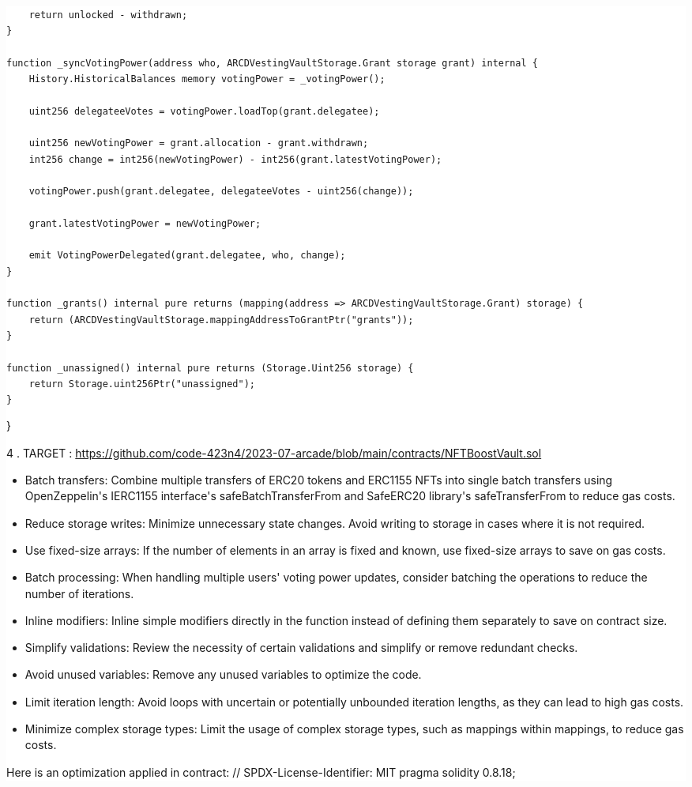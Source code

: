         return unlocked - withdrawn;
    }

    function _syncVotingPower(address who, ARCDVestingVaultStorage.Grant storage grant) internal {
        History.HistoricalBalances memory votingPower = _votingPower();

        uint256 delegateeVotes = votingPower.loadTop(grant.delegatee);

        uint256 newVotingPower = grant.allocation - grant.withdrawn;
        int256 change = int256(newVotingPower) - int256(grant.latestVotingPower);

        votingPower.push(grant.delegatee, delegateeVotes - uint256(change));

        grant.latestVotingPower = newVotingPower;

        emit VotingPowerDelegated(grant.delegatee, who, change);
    }

    function _grants() internal pure returns (mapping(address => ARCDVestingVaultStorage.Grant) storage) {
        return (ARCDVestingVaultStorage.mappingAddressToGrantPtr("grants"));
    }

    function _unassigned() internal pure returns (Storage.Uint256 storage) {
        return Storage.uint256Ptr("unassigned");
    }
}


4 . TARGET : https://github.com/code-423n4/2023-07-arcade/blob/main/contracts/NFTBoostVault.sol

- Batch transfers: Combine multiple transfers of ERC20 tokens and ERC1155 NFTs into single batch transfers using OpenZeppelin's IERC1155 interface's safeBatchTransferFrom and SafeERC20 library's safeTransferFrom to reduce gas costs.

- Reduce storage writes: Minimize unnecessary state changes. Avoid writing to storage in cases where it is not required.

- Use fixed-size arrays: If the number of elements in an array is fixed and known, use fixed-size arrays to save on gas costs.

- Batch processing: When handling multiple users' voting power updates, consider batching the operations to reduce the number of iterations.

- Inline modifiers: Inline simple modifiers directly in the function instead of defining them separately to save on contract size.

- Simplify validations: Review the necessity of certain validations and simplify or remove redundant checks.

- Avoid unused variables: Remove any unused variables to optimize the code.

- Limit iteration length: Avoid loops with uncertain or potentially unbounded iteration lengths, as they can lead to high gas costs.

- Minimize complex storage types: Limit the usage of complex storage types, such as mappings within mappings, to reduce gas costs.


Here  is an optimization  applied in contract: 
// SPDX-License-Identifier: MIT
pragma solidity 0.8.18;
